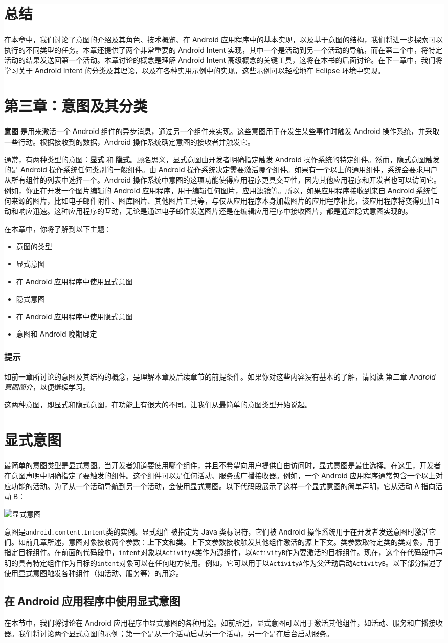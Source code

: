 # 总结

在本章中，我们讨论了意图的介绍及其角色、技术概览、在 Android 应用程序中的基本实现，以及基于意图的结构，我们将进一步探索可以执行的不同类型的任务。本章还提供了两个非常重要的 Android Intent 实现，其中一个是活动到另一个活动的导航，而在第二个中，将特定活动的结果发送回第一个活动。本章讨论的概念是理解 Android Intent 高级概念的关键工具，这将在本书的后面讨论。在下一章中，我们将学习关于 Android Intent 的分类及其理论，以及在各种实用示例中的实现，这些示例可以轻松地在 Eclipse 环境中实现。


# 第三章：意图及其分类

**意图** 是用来激活一个 Android 组件的异步消息，通过另一个组件来实现。这些意图用于在发生某些事件时触发 Android 操作系统，并采取一些行动。根据接收到的数据，Android 操作系统确定意图的接收者并触发它。

通常，有两种类型的意图：**显式** 和 **隐式**。顾名思义，显式意图由开发者明确指定触发 Android 操作系统的特定组件。然而，隐式意图触发的是 Android 操作系统任何类别的一般组件。由 Android 操作系统决定需要激活哪个组件。如果有一个以上的通用组件，系统会要求用户从所有组件的列表中选择一个。Android 操作系统中意图的这项功能使得应用程序更具交互性，因为其他应用程序和开发者也可以访问它。例如，你正在开发一个图片编辑的 Android 应用程序，用于编辑任何图片，应用滤镜等。所以，如果应用程序接收到来自 Android 系统任何来源的图片，比如电子邮件附件、图库图片、其他图片工具等，与仅从应用程序本身加载图片的应用程序相比，该应用程序将变得更加互动和响应迅速。这种应用程序的互动，无论是通过电子邮件发送图片还是在编辑应用程序中接收图片，都是通过隐式意图实现的。

在本章中，你将了解到以下主题：

+   意图的类型

+   显式意图

+   在 Android 应用程序中使用显式意图

+   隐式意图

+   在 Android 应用程序中使用隐式意图

+   意图和 Android 晚期绑定

### 提示

如前一章所讨论的意图及其结构的概念，是理解本章及后续章节的前提条件。如果你对这些内容没有基本的了解，请阅读 第二章 *Android 意图简介*，以便继续学习。

这两种意图，即显式和隐式意图，在功能上有很大的不同。让我们从最简单的意图类型开始说起。

# 显式意图

最简单的意图类型是显式意图。当开发者知道要使用哪个组件，并且不希望向用户提供自由访问时，显式意图是最佳选择。在这里，开发者在意图声明中明确指定了要触发的组件。这个组件可以是任何活动、服务或广播接收器。例如，一个 Android 应用程序通常包含一个以上对应功能的活动。为了从一个活动导航到另一个活动，会使用显式意图。以下代码段展示了这样一个显式意图的简单声明，它从活动 A 指向活动 B：

![显式意图](https://github.com/OpenDocCN/freelearn-android-pt2-zh/raw/master/docs/lrn-andr-intt/img/9639_03_01.jpg)

意图是`android.content.Intent`类的实例。显式组件被指定为 Java 类标识符，它们被 Android 操作系统用于在开发者发送意图时激活它们。如前几章所述，意图对象接收两个参数：**上下文**和**类**。上下文参数接收触发其他组件激活的源上下文。类参数取特定类的类对象，用于指定目标组件。在前面的代码段中，`intent`对象以`ActivityA`类作为源组件，以`ActivityB`作为要激活的目标组件。现在，这个在代码段中声明的具有特定组件作为目标的`intent`对象可以在任何地方使用。例如，它可以用于以`ActivityA`作为父活动启动`ActivityB`。以下部分描述了使用显式意图触发各种组件（如活动、服务等）的用途。

## 在 Android 应用程序中使用显式意图

在本节中，我们将讨论在 Android 应用程序中显式意图的各种用途。如前所述，显式意图可以用于激活其他组件，如活动、服务和广播接收器。我们将讨论两个显式意图的示例；第一个是从一个活动启动另一个活动，另一个是在后台启动服务。
